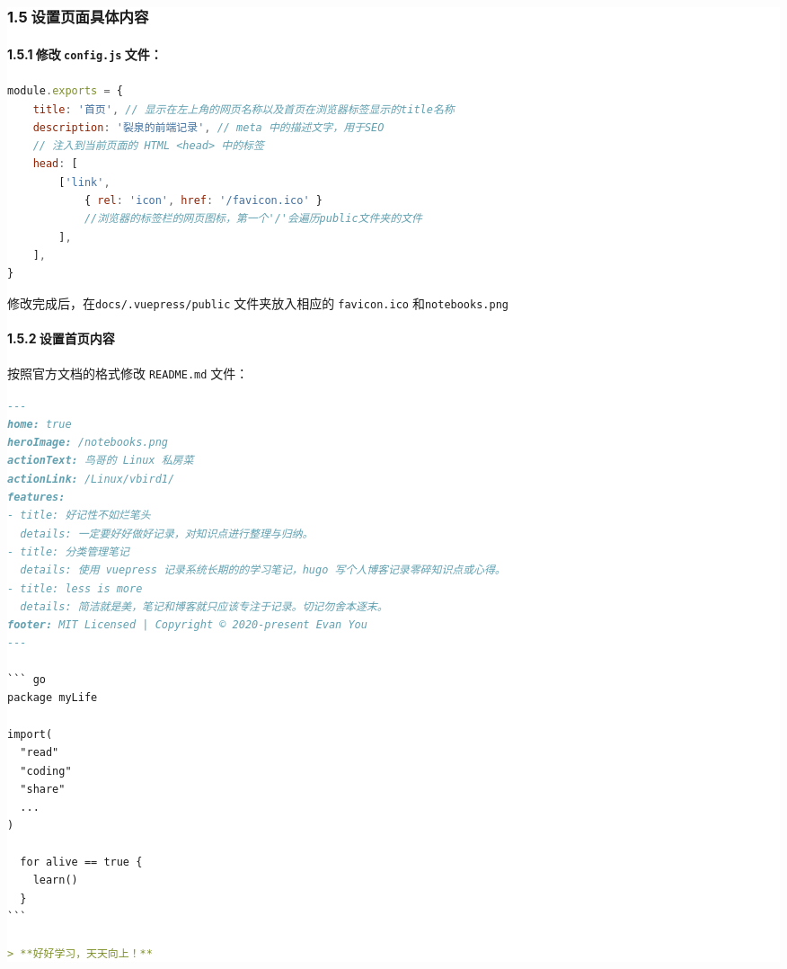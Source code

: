 ### 1.5 设置页面具体内容

#### 1.5.1 修改 `config.js` 文件：

```js
module.exports = {
    title: '首页', // 显示在左上角的网页名称以及首页在浏览器标签显示的title名称
    description: '裂泉的前端记录', // meta 中的描述文字，用于SEO
    // 注入到当前页面的 HTML <head> 中的标签
    head: [
        ['link', 
            { rel: 'icon', href: '/favicon.ico' }
            //浏览器的标签栏的网页图标，第一个'/'会遍历public文件夹的文件
        ],  
    ],
}

```

修改完成后，在`docs/.vuepress/public` 文件夹放入相应的 `favicon.ico` 和`notebooks.png`

#### 1.5.2 设置首页内容

按照官方文档的格式修改 `README.md` 文件：

```markdown
---
home: true
heroImage: /notebooks.png
actionText: 鸟哥的 Linux 私房菜
actionLink: /Linux/vbird1/
features:
- title: 好记性不如烂笔头
  details: 一定要好好做好记录，对知识点进行整理与归纳。
- title: 分类管理笔记
  details: 使用 vuepress 记录系统长期的的学习笔记，hugo 写个人博客记录零碎知识点或心得。
- title: less is more
  details: 简洁就是美，笔记和博客就只应该专注于记录。切记勿舍本逐末。
footer: MIT Licensed | Copyright © 2020-present Evan You
---

​``` go
package myLife

import(
  "read"
  "coding"
  "share"
  ...
)

  for alive == true {
    learn()
  }
​```

> **好好学习，天天向上！**

```
